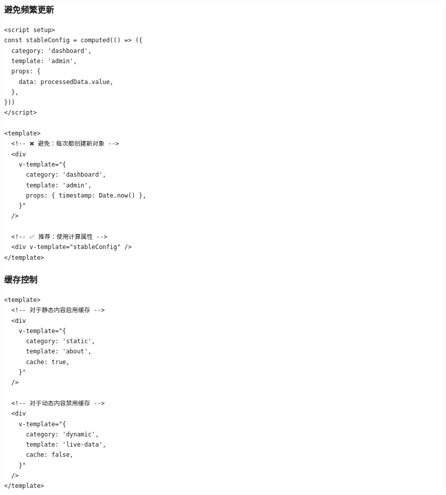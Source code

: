 ### 避免频繁更新

```vue
<script setup>
const stableConfig = computed(() => ({
  category: 'dashboard',
  template: 'admin',
  props: {
    data: processedData.value,
  },
}))
</script>

<template>
  <!-- ❌ 避免：每次都创建新对象 -->
  <div
    v-template="{
      category: 'dashboard',
      template: 'admin',
      props: { timestamp: Date.now() },
    }"
  />

  <!-- ✅ 推荐：使用计算属性 -->
  <div v-template="stableConfig" />
</template>
```

### 缓存控制

```vue
<template>
  <!-- 对于静态内容启用缓存 -->
  <div
    v-template="{
      category: 'static',
      template: 'about',
      cache: true,
    }"
  />

  <!-- 对于动态内容禁用缓存 -->
  <div
    v-template="{
      category: 'dynamic',
      template: 'live-data',
      cache: false,
    }"
  />
</template>
```
